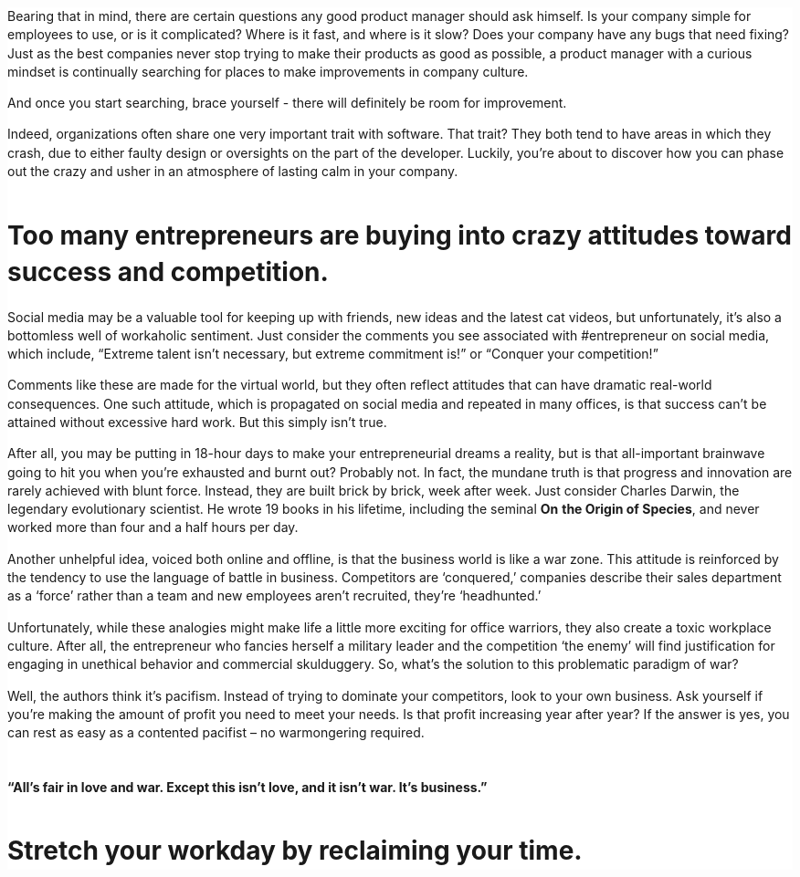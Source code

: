 Bearing that in mind, there are certain questions any good product manager should ask himself. Is your company simple for employees to use, or is it complicated? Where is it fast, and where is it slow? Does your company have any bugs that need fixing? Just as the best companies never stop trying to make their products as good as possible, a product manager with a curious mindset is continually searching for places to make improvements in company culture.

And once you start searching, brace yourself - there will definitely be room for improvement.

Indeed, organizations often share one very important trait with software. That trait? They both tend to have areas in which they crash, due to either faulty design or oversights on the part of the developer. Luckily, you’re about to discover how you can phase out the crazy and usher in an atmosphere of lasting calm in your company.

# Too many entrepreneurs are buying into crazy attitudes toward success and competition.

Social media may be a valuable tool for keeping up with friends, new ideas and the latest cat videos, but unfortunately, it’s also a bottomless well of workaholic sentiment. Just consider the comments you see associated with #entrepreneur on social media, which include, “Extreme talent isn’t necessary, but extreme commitment is!” or “Conquer your competition!”

Comments like these are made for the virtual world, but they often reflect attitudes that can have dramatic real-world consequences. One such attitude, which is propagated on social media and repeated in many offices, is that success can’t be attained without excessive hard work. But this simply isn’t true.

After all, you may be putting in 18-hour days to make your entrepreneurial dreams a reality, but is that all-important brainwave going to hit you when you’re exhausted and burnt out? Probably not. In fact, the mundane truth is that progress and innovation are rarely achieved with blunt force. Instead, they are built brick by brick, week after week. Just consider Charles Darwin, the legendary evolutionary scientist. He wrote 19 books in his lifetime, including the seminal **On** **the Origin of Species**, and never worked more than four and a half hours per day.

Another unhelpful idea, voiced both online and offline, is that the business world is like a war zone. This attitude is reinforced by the tendency to use the language of battle in business. Competitors are ‘conquered,’ companies describe their sales department as a ‘force’ rather than a team and new employees aren’t recruited, they’re ‘headhunted.’

Unfortunately, while these analogies might make life a little more exciting for office warriors, they also create a toxic workplace culture. After all, the entrepreneur who fancies herself a military leader and the competition ‘the enemy’ will find justification for engaging in unethical behavior and commercial skulduggery. So, what’s the solution to this problematic paradigm of war?

Well, the authors think it’s pacifism. Instead of trying to dominate your competitors, look to your own business. Ask yourself if you’re making the amount of profit you need to meet your needs. Is that profit increasing year after year? If the answer is yes, you can rest as easy as a contented pacifist – no warmongering required.

# 

**“All’s fair in love and war. Except this isn’t love, and it isn’t war. It’s business.”**

# Stretch your workday by reclaiming your time.
